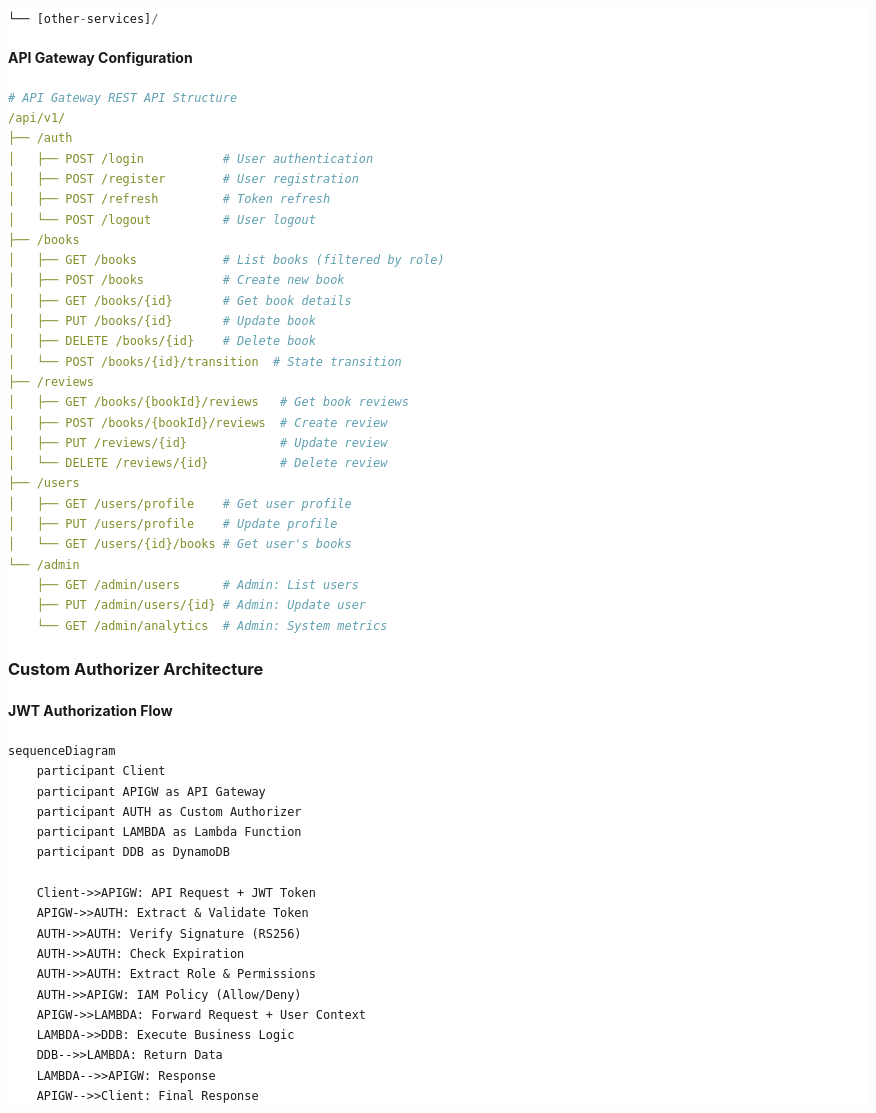 ```typescript
└── [other-services]/
```

#### **API Gateway Configuration**
```yaml
# API Gateway REST API Structure
/api/v1/
├── /auth
│   ├── POST /login           # User authentication
│   ├── POST /register        # User registration
│   ├── POST /refresh         # Token refresh
│   └── POST /logout          # User logout
├── /books
│   ├── GET /books            # List books (filtered by role)
│   ├── POST /books           # Create new book
│   ├── GET /books/{id}       # Get book details
│   ├── PUT /books/{id}       # Update book
│   ├── DELETE /books/{id}    # Delete book
│   └── POST /books/{id}/transition  # State transition
├── /reviews
│   ├── GET /books/{bookId}/reviews   # Get book reviews
│   ├── POST /books/{bookId}/reviews  # Create review
│   ├── PUT /reviews/{id}             # Update review
│   └── DELETE /reviews/{id}          # Delete review
├── /users
│   ├── GET /users/profile    # Get user profile
│   ├── PUT /users/profile    # Update profile
│   └── GET /users/{id}/books # Get user's books
└── /admin
    ├── GET /admin/users      # Admin: List users
    ├── PUT /admin/users/{id} # Admin: Update user
    └── GET /admin/analytics  # Admin: System metrics
```

### **Custom Authorizer Architecture**

#### **JWT Authorization Flow**
```mermaid
sequenceDiagram
    participant Client
    participant APIGW as API Gateway
    participant AUTH as Custom Authorizer
    participant LAMBDA as Lambda Function
    participant DDB as DynamoDB
    
    Client->>APIGW: API Request + JWT Token
    APIGW->>AUTH: Extract & Validate Token
    AUTH->>AUTH: Verify Signature (RS256)
    AUTH->>AUTH: Check Expiration
    AUTH->>AUTH: Extract Role & Permissions
    AUTH->>APIGW: IAM Policy (Allow/Deny)
    APIGW->>LAMBDA: Forward Request + User Context
    LAMBDA->>DDB: Execute Business Logic
    DDB-->>LAMBDA: Return Data
    LAMBDA-->>APIGW: Response
    APIGW-->>Client: Final Response
```
